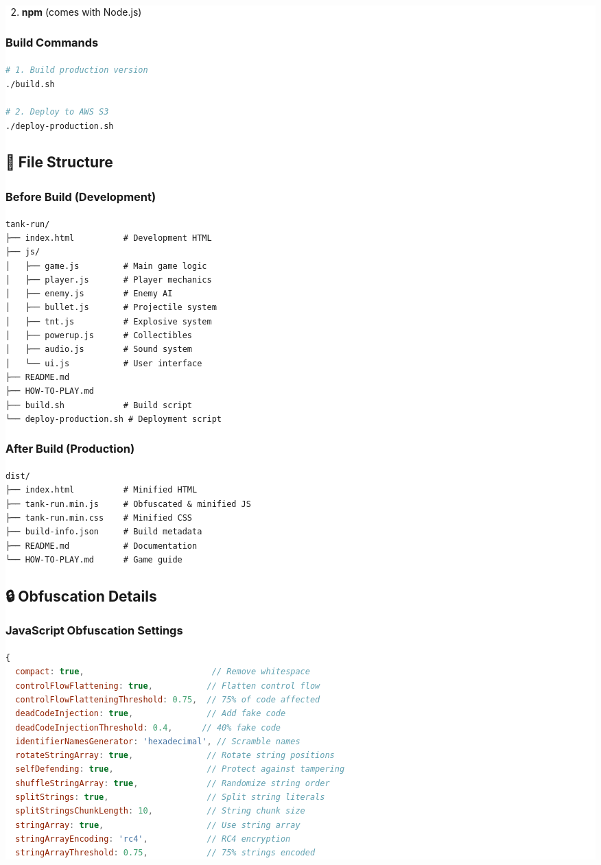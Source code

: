 2. **npm** (comes with Node.js)

### Build Commands

```bash
# 1. Build production version
./build.sh

# 2. Deploy to AWS S3
./deploy-production.sh
```

## 📁 File Structure

### Before Build (Development)
```
tank-run/
├── index.html          # Development HTML
├── js/
│   ├── game.js         # Main game logic
│   ├── player.js       # Player mechanics
│   ├── enemy.js        # Enemy AI
│   ├── bullet.js       # Projectile system
│   ├── tnt.js          # Explosive system
│   ├── powerup.js      # Collectibles
│   ├── audio.js        # Sound system
│   └── ui.js           # User interface
├── README.md
├── HOW-TO-PLAY.md
├── build.sh            # Build script
└── deploy-production.sh # Deployment script
```

### After Build (Production)
```
dist/
├── index.html          # Minified HTML
├── tank-run.min.js     # Obfuscated & minified JS
├── tank-run.min.css    # Minified CSS
├── build-info.json     # Build metadata
├── README.md           # Documentation
└── HOW-TO-PLAY.md      # Game guide
```

## 🔒 Obfuscation Details

### JavaScript Obfuscation Settings

```javascript
{
  compact: true,                          // Remove whitespace
  controlFlowFlattening: true,           // Flatten control flow
  controlFlowFlatteningThreshold: 0.75,  // 75% of code affected
  deadCodeInjection: true,               // Add fake code
  deadCodeInjectionThreshold: 0.4,      // 40% fake code
  identifierNamesGenerator: 'hexadecimal', // Scramble names
  rotateStringArray: true,               // Rotate string positions
  selfDefending: true,                   // Protect against tampering
  shuffleStringArray: true,              // Randomize string order
  splitStrings: true,                    // Split string literals
  splitStringsChunkLength: 10,           // String chunk size
  stringArray: true,                     // Use string array
  stringArrayEncoding: 'rc4',            // RC4 encryption
  stringArrayThreshold: 0.75,            // 75% strings encoded
```